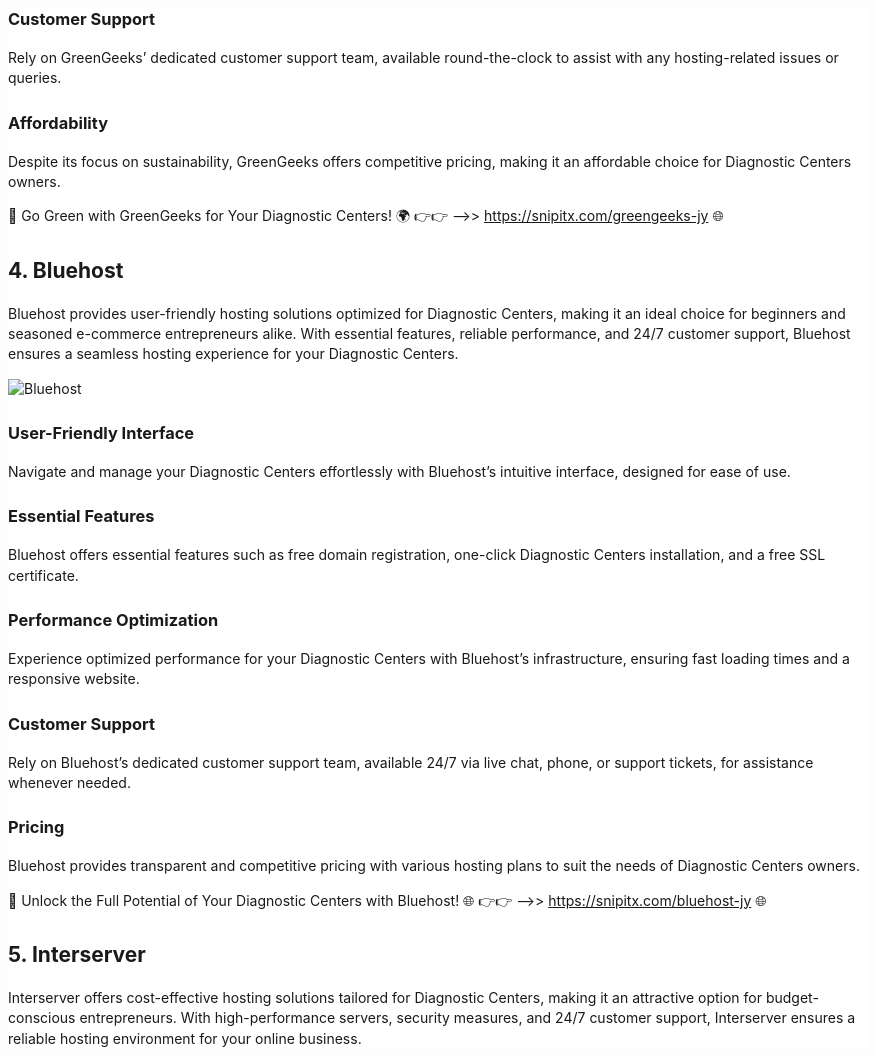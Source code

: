 ### Customer Support
Rely on GreenGeeks’ dedicated customer support team, available round-the-clock to assist with any hosting-related issues or queries.

### Affordability
Despite its focus on sustainability, GreenGeeks offers competitive pricing, making it an affordable choice for Diagnostic Centers owners.

🌿 Go Green with GreenGeeks for Your Diagnostic Centers! 🌍
👉👉 -->> https://snipitx.com/greengeeks-jy 🌐

## 4. Bluehost

Bluehost provides user-friendly hosting solutions optimized for Diagnostic Centers, making it an ideal choice for beginners and seasoned e-commerce entrepreneurs alike. With essential features, reliable performance, and 24/7 customer support, Bluehost ensures a seamless hosting experience for your Diagnostic Centers.

![Bluehost](https://i.imgur.com/PasFF9E.jpeg "Bluehost Hosting")

### User-Friendly Interface
Navigate and manage your Diagnostic Centers effortlessly with Bluehost’s intuitive interface, designed for ease of use.

### Essential Features
Bluehost offers essential features such as free domain registration, one-click Diagnostic Centers installation, and a free SSL certificate.

### Performance Optimization
Experience optimized performance for your Diagnostic Centers with Bluehost’s infrastructure, ensuring fast loading times and a responsive website.

### Customer Support
Rely on Bluehost’s dedicated customer support team, available 24/7 via live chat, phone, or support tickets, for assistance whenever needed.

### Pricing
Bluehost provides transparent and competitive pricing with various hosting plans to suit the needs of Diagnostic Centers owners.

🚀 Unlock the Full Potential of Your Diagnostic Centers with Bluehost! 🌐
👉👉 -->> https://snipitx.com/bluehost-jy 🌐

## 5. Interserver

Interserver offers cost-effective hosting solutions tailored for Diagnostic Centers, making it an attractive option for budget-conscious entrepreneurs. With high-performance servers, security measures, and 24/7 customer support, Interserver ensures a reliable hosting environment for your online business.
